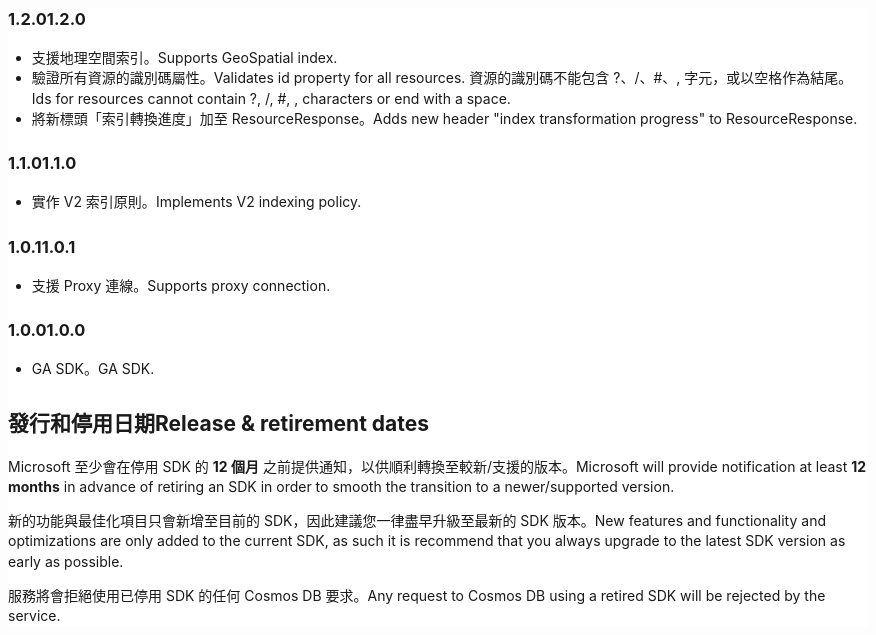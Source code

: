 ### <a name="a-name120120"></a><span data-ttu-id="c5b10-165"><a name="1.2.0"/>1.2.0</span><span class="sxs-lookup"><span data-stu-id="c5b10-165"><a name="1.2.0"/>1.2.0</span></span>
* <span data-ttu-id="c5b10-166">支援地理空間索引。</span><span class="sxs-lookup"><span data-stu-id="c5b10-166">Supports GeoSpatial index.</span></span>
* <span data-ttu-id="c5b10-167">驗證所有資源的識別碼屬性。</span><span class="sxs-lookup"><span data-stu-id="c5b10-167">Validates id property for all resources.</span></span> <span data-ttu-id="c5b10-168">資源的識別碼不能包含 ?、/、#、\, 字元，或以空格作為結尾。</span><span class="sxs-lookup"><span data-stu-id="c5b10-168">Ids for resources cannot contain ?, /, #, \, characters or end with a space.</span></span>
* <span data-ttu-id="c5b10-169">將新標頭「索引轉換進度」加至 ResourceResponse。</span><span class="sxs-lookup"><span data-stu-id="c5b10-169">Adds new header "index transformation progress" to ResourceResponse.</span></span>

### <a name="a-name110110"></a><span data-ttu-id="c5b10-170"><a name="1.1.0"/>1.1.0</span><span class="sxs-lookup"><span data-stu-id="c5b10-170"><a name="1.1.0"/>1.1.0</span></span>
* <span data-ttu-id="c5b10-171">實作 V2 索引原則。</span><span class="sxs-lookup"><span data-stu-id="c5b10-171">Implements V2 indexing policy.</span></span>

### <a name="a-name101101"></a><span data-ttu-id="c5b10-172"><a name="1.0.1"/>1.0.1</span><span class="sxs-lookup"><span data-stu-id="c5b10-172"><a name="1.0.1"/>1.0.1</span></span>
* <span data-ttu-id="c5b10-173">支援 Proxy 連線。</span><span class="sxs-lookup"><span data-stu-id="c5b10-173">Supports proxy connection.</span></span>

### <a name="a-name100100"></a><span data-ttu-id="c5b10-174"><a name="1.0.0"/>1.0.0</span><span class="sxs-lookup"><span data-stu-id="c5b10-174"><a name="1.0.0"/>1.0.0</span></span>
* <span data-ttu-id="c5b10-175">GA SDK。</span><span class="sxs-lookup"><span data-stu-id="c5b10-175">GA SDK.</span></span>

## <a name="release--retirement-dates"></a><span data-ttu-id="c5b10-176">發行和停用日期</span><span class="sxs-lookup"><span data-stu-id="c5b10-176">Release & retirement dates</span></span>
<span data-ttu-id="c5b10-177">Microsoft 至少會在停用 SDK 的 **12 個月** 之前提供通知，以供順利轉換至較新/支援的版本。</span><span class="sxs-lookup"><span data-stu-id="c5b10-177">Microsoft will provide notification at least **12 months** in advance of retiring an SDK in order to smooth the transition to a newer/supported version.</span></span>

<span data-ttu-id="c5b10-178">新的功能與最佳化項目只會新增至目前的 SDK，因此建議您一律盡早升級至最新的 SDK 版本。</span><span class="sxs-lookup"><span data-stu-id="c5b10-178">New features and functionality and optimizations are only added to the current SDK, as such it is  recommend that you always upgrade to the latest SDK version as early as possible.</span></span> 

<span data-ttu-id="c5b10-179">服務將會拒絕使用已停用 SDK 的任何 Cosmos DB 要求。</span><span class="sxs-lookup"><span data-stu-id="c5b10-179">Any request to Cosmos DB using a retired SDK will be rejected by the service.</span></span>
